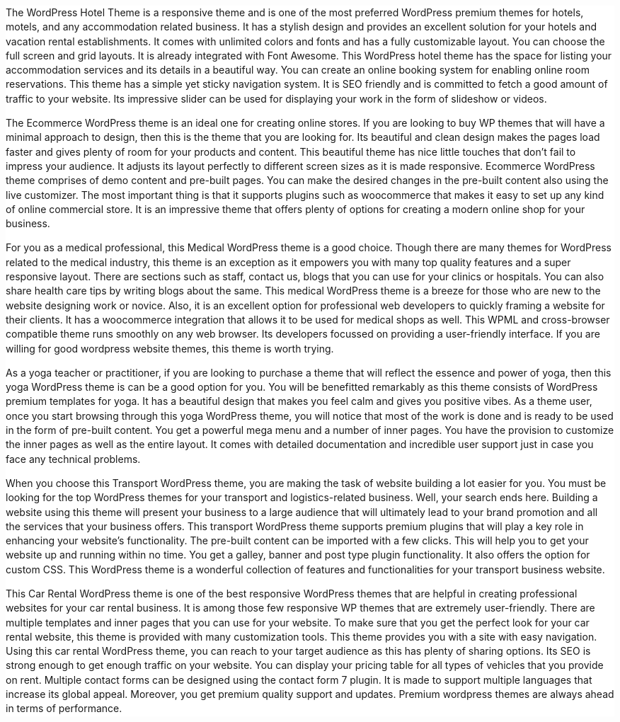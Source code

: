 The WordPress Hotel Theme is a responsive theme and is one of the most preferred WordPress premium themes for hotels, motels, and any accommodation related business. It has a stylish design and provides an excellent solution for your hotels and vacation rental establishments. It comes with unlimited colors and fonts and has a fully customizable layout. You can choose the full screen and grid layouts. It is already integrated with Font Awesome. This WordPress hotel theme has the space for listing your accommodation services and its details in a beautiful way. You can create an online booking system for enabling online room reservations. This theme has a simple yet sticky navigation system. It is SEO friendly and is committed to fetch a good amount of traffic to your website. Its impressive slider can be used for displaying your work in the form of slideshow or videos.

The Ecommerce WordPress theme is an ideal one for creating online stores. If you are looking to buy WP themes that will have a minimal approach to design, then this is the theme that you are looking for. Its beautiful and clean design makes the pages load faster and gives plenty of room for your products and content. This beautiful theme has nice little touches that don’t fail to impress your audience. It adjusts its layout perfectly to different screen sizes as it is made responsive. Ecommerce WordPress theme comprises of demo content and pre-built pages. You can make the desired changes in the pre-built content also using the live customizer. The most important thing is that it supports plugins such as woocommerce that makes it easy to set up any kind of online commercial store. It is an impressive theme that offers plenty of options for creating a modern online shop for your business.

For you as a medical professional, this Medical WordPress theme is a good choice. Though there are many themes for WordPress related to the medical industry, this theme is an exception as it empowers you with many top quality features and a super responsive layout. There are sections such as staff, contact us, blogs that you can use for your clinics or hospitals. You can also share health care tips by writing blogs about the same. This medical WordPress theme is a breeze for those who are new to the website designing work or novice. Also, it is an excellent option for professional web developers to quickly framing a website for their clients. It has a woocommerce integration that allows it to be used for medical shops as well. This WPML and cross-browser compatible theme runs smoothly on any web browser. Its developers focussed on providing a user-friendly interface. If you are willing for good wordpress website themes, this theme is worth trying.

As a yoga teacher or practitioner, if you are looking to purchase a theme that will reflect the essence and power of yoga, then this yoga WordPress theme is can be a good option for you. You will be benefitted remarkably as this theme consists of WordPress premium templates for yoga. It has a beautiful design that makes you feel calm and gives you positive vibes. As a theme user, once you start browsing through this yoga WordPress theme, you will notice that most of the work is done and is ready to be used in the form of pre-built content. You get a powerful mega menu and a number of inner pages. You have the provision to customize the inner pages as well as the entire layout. It comes with detailed documentation and incredible user support just in case you face any technical problems.

When you choose this Transport WordPress theme, you are making the task of website building a lot easier for you. You must be looking for the top WordPress themes for your transport and logistics-related business. Well, your search ends here. Building a website using this theme will present your business to a large audience that will ultimately lead to your brand promotion and all the services that your business offers. This transport WordPress theme supports premium plugins that will play a key role in enhancing your website’s functionality. The pre-built content can be imported with a few clicks. This will help you to get your website up and running within no time. You get a galley, banner and post type plugin functionality. It also offers the option for custom CSS. This WordPress theme is a wonderful collection of features and functionalities for your transport business website.

This Car Rental WordPress theme is one of the best responsive WordPress themes that are helpful in creating professional websites for your car rental business. It is among those few responsive WP themes that are extremely user-friendly. There are multiple templates and inner pages that you can use for your website. To make sure that you get the perfect look for your car rental website, this theme is provided with many customization tools. This theme provides you with a site with easy navigation. Using this car rental WordPress theme, you can reach to your target audience as this has plenty of sharing options. Its SEO is strong enough to get enough traffic on your website. You can display your pricing table for all types of vehicles that you provide on rent. Multiple contact forms can be designed using the contact form 7 plugin. It is made to support multiple languages that increase its global appeal. Moreover, you get premium quality support and updates. Premium wordpress themes are always ahead in terms of performance.
